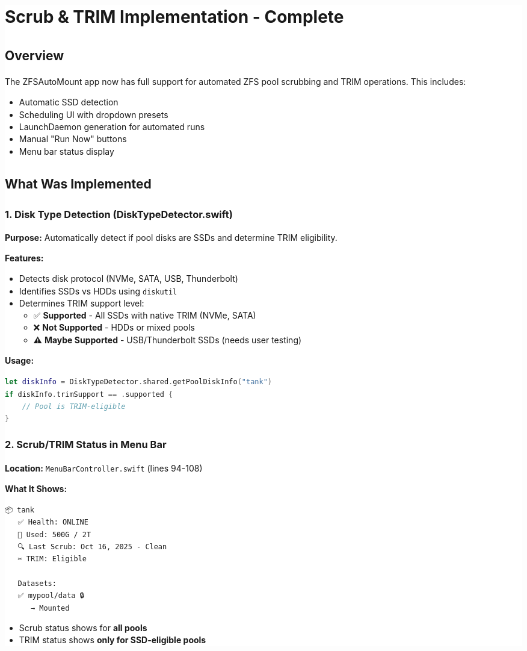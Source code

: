 # Scrub & TRIM Implementation - Complete

## Overview

The ZFSAutoMount app now has full support for automated ZFS pool scrubbing and TRIM operations. This includes:
- Automatic SSD detection
- Scheduling UI with dropdown presets
- LaunchDaemon generation for automated runs
- Manual "Run Now" buttons
- Menu bar status display

## What Was Implemented

### 1. Disk Type Detection (DiskTypeDetector.swift)

**Purpose:** Automatically detect if pool disks are SSDs and determine TRIM eligibility.

**Features:**
- Detects disk protocol (NVMe, SATA, USB, Thunderbolt)
- Identifies SSDs vs HDDs using `diskutil`
- Determines TRIM support level:
  - ✅ **Supported** - All SSDs with native TRIM (NVMe, SATA)
  - ❌ **Not Supported** - HDDs or mixed pools
  - ⚠️ **Maybe Supported** - USB/Thunderbolt SSDs (needs user testing)

**Usage:**
```swift
let diskInfo = DiskTypeDetector.shared.getPoolDiskInfo("tank")
if diskInfo.trimSupport == .supported {
    // Pool is TRIM-eligible
}
```

### 2. Scrub/TRIM Status in Menu Bar

**Location:** `MenuBarController.swift` (lines 94-108)

**What It Shows:**
```
📦 tank
   ✅ Health: ONLINE
   💾 Used: 500G / 2T
   🔍 Last Scrub: Oct 16, 2025 - Clean
   ✂️ TRIM: Eligible

   Datasets:
   ✅ mypool/data 🔒
      → Mounted
```

- Scrub status shows for **all pools**
- TRIM status shows **only for SSD-eligible pools**
